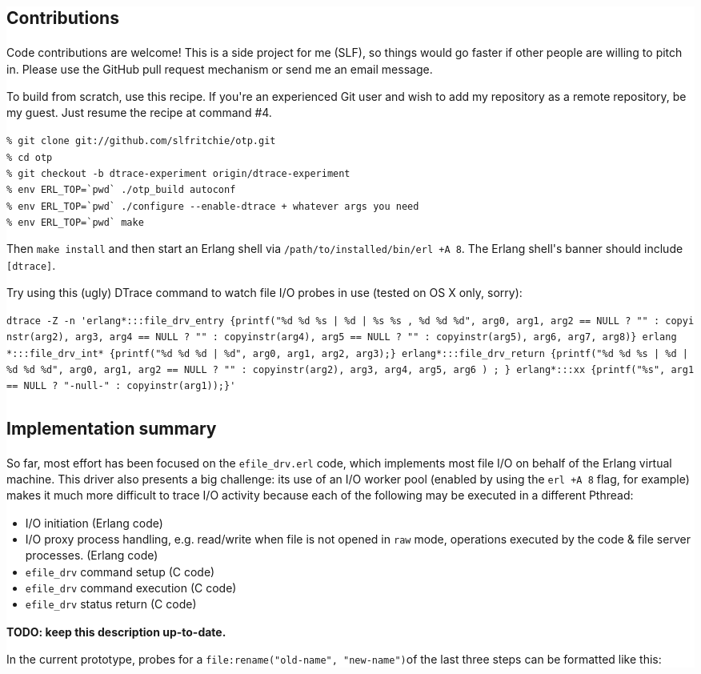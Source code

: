 Contributions
-------------

Code contributions are welcome!  This is a side project for me (SLF),
so things would go faster if other people are willing to pitch in.
Please use the GitHub pull request mechanism or send me an email
message.

To build from scratch, use this recipe.  If you're an experienced Git
user and wish to add my repository as a remote repository, be my
guest.  Just resume the recipe at command #4.

    % git clone git://github.com/slfritchie/otp.git
    % cd otp
    % git checkout -b dtrace-experiment origin/dtrace-experiment
    % env ERL_TOP=`pwd` ./otp_build autoconf
    % env ERL_TOP=`pwd` ./configure --enable-dtrace + whatever args you need
    % env ERL_TOP=`pwd` make

Then `make install` and then start an Erlang shell via
`/path/to/installed/bin/erl +A 8`.  The Erlang shell's banner should
include `[dtrace]`.

Try using this (ugly) DTrace command to watch file I/O probes in use
(tested on OS X only, sorry):

    dtrace -Z -n 'erlang*:::file_drv_entry {printf("%d %d %s | %d | %s %s , %d %d %d", arg0, arg1, arg2 == NULL ? "" : copyinstr(arg2), arg3, arg4 == NULL ? "" : copyinstr(arg4), arg5 == NULL ? "" : copyinstr(arg5), arg6, arg7, arg8)} erlang*:::file_drv_int* {printf("%d %d %d | %d", arg0, arg1, arg2, arg3);} erlang*:::file_drv_return {printf("%d %d %s | %d | %d %d %d", arg0, arg1, arg2 == NULL ? "" : copyinstr(arg2), arg3, arg4, arg5, arg6 ) ; } erlang*:::xx {printf("%s", arg1 == NULL ? "-null-" : copyinstr(arg1));}'
Implementation summary
----------------------

So far, most effort has been focused on the `efile_drv.erl` code,
which implements most file I/O on behalf of the Erlang virtual
machine.  This driver also presents a big challenge: its use of an I/O
worker pool (enabled by using the `erl +A 8` flag, for example) makes
it much more difficult to trace I/O activity because each of the
following may be executed in a different Pthread:

* I/O initiation (Erlang code)
* I/O proxy process handling, e.g. read/write when file is not opened
  in `raw` mode, operations executed by the code & file server processes.
  (Erlang code)
* `efile_drv` command setup (C code)
* `efile_drv` command execution (C code)
* `efile_drv` status return (C code)

**TODO: keep this description up-to-date.**

In the current prototype, probes for a `file:rename("old-name", "new-name")`of the last three steps can be
formatted like this:


   [1]: http://www.erlang.org
   [2]: http://wiki.github.com/erlang/otp/submitting-patches
   [3]: http://www.erlang.org/faq.html
   [4]: http://www.erlang.org/euc/08/